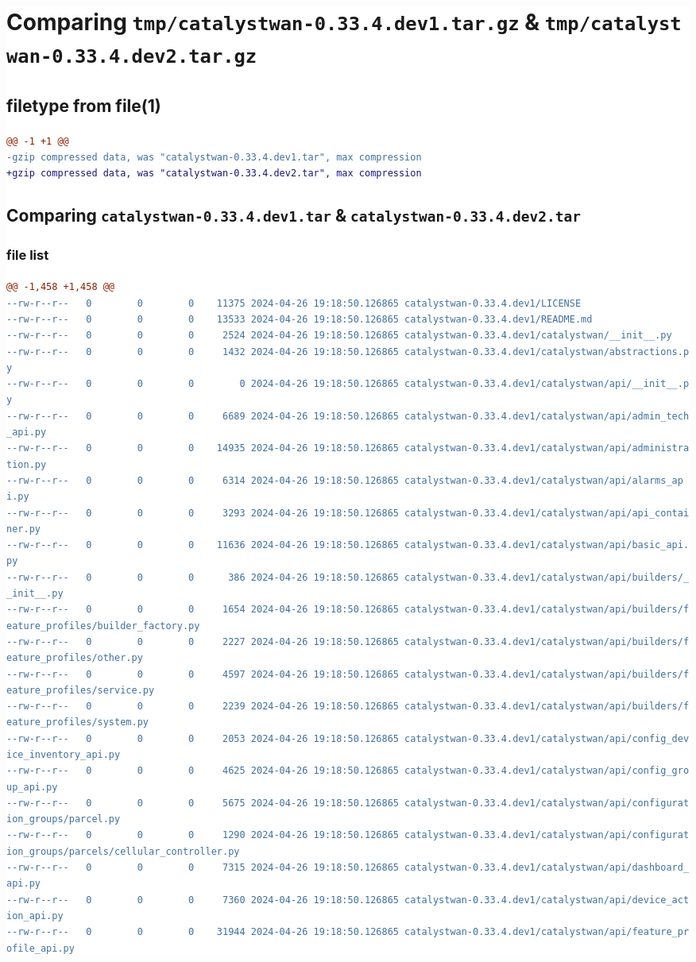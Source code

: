 # Comparing `tmp/catalystwan-0.33.4.dev1.tar.gz` & `tmp/catalystwan-0.33.4.dev2.tar.gz`

## filetype from file(1)

```diff
@@ -1 +1 @@
-gzip compressed data, was "catalystwan-0.33.4.dev1.tar", max compression
+gzip compressed data, was "catalystwan-0.33.4.dev2.tar", max compression
```

## Comparing `catalystwan-0.33.4.dev1.tar` & `catalystwan-0.33.4.dev2.tar`

### file list

```diff
@@ -1,458 +1,458 @@
--rw-r--r--   0        0        0    11375 2024-04-26 19:18:50.126865 catalystwan-0.33.4.dev1/LICENSE
--rw-r--r--   0        0        0    13533 2024-04-26 19:18:50.126865 catalystwan-0.33.4.dev1/README.md
--rw-r--r--   0        0        0     2524 2024-04-26 19:18:50.126865 catalystwan-0.33.4.dev1/catalystwan/__init__.py
--rw-r--r--   0        0        0     1432 2024-04-26 19:18:50.126865 catalystwan-0.33.4.dev1/catalystwan/abstractions.py
--rw-r--r--   0        0        0        0 2024-04-26 19:18:50.126865 catalystwan-0.33.4.dev1/catalystwan/api/__init__.py
--rw-r--r--   0        0        0     6689 2024-04-26 19:18:50.126865 catalystwan-0.33.4.dev1/catalystwan/api/admin_tech_api.py
--rw-r--r--   0        0        0    14935 2024-04-26 19:18:50.126865 catalystwan-0.33.4.dev1/catalystwan/api/administration.py
--rw-r--r--   0        0        0     6314 2024-04-26 19:18:50.126865 catalystwan-0.33.4.dev1/catalystwan/api/alarms_api.py
--rw-r--r--   0        0        0     3293 2024-04-26 19:18:50.126865 catalystwan-0.33.4.dev1/catalystwan/api/api_container.py
--rw-r--r--   0        0        0    11636 2024-04-26 19:18:50.126865 catalystwan-0.33.4.dev1/catalystwan/api/basic_api.py
--rw-r--r--   0        0        0      386 2024-04-26 19:18:50.126865 catalystwan-0.33.4.dev1/catalystwan/api/builders/__init__.py
--rw-r--r--   0        0        0     1654 2024-04-26 19:18:50.126865 catalystwan-0.33.4.dev1/catalystwan/api/builders/feature_profiles/builder_factory.py
--rw-r--r--   0        0        0     2227 2024-04-26 19:18:50.126865 catalystwan-0.33.4.dev1/catalystwan/api/builders/feature_profiles/other.py
--rw-r--r--   0        0        0     4597 2024-04-26 19:18:50.126865 catalystwan-0.33.4.dev1/catalystwan/api/builders/feature_profiles/service.py
--rw-r--r--   0        0        0     2239 2024-04-26 19:18:50.126865 catalystwan-0.33.4.dev1/catalystwan/api/builders/feature_profiles/system.py
--rw-r--r--   0        0        0     2053 2024-04-26 19:18:50.126865 catalystwan-0.33.4.dev1/catalystwan/api/config_device_inventory_api.py
--rw-r--r--   0        0        0     4625 2024-04-26 19:18:50.126865 catalystwan-0.33.4.dev1/catalystwan/api/config_group_api.py
--rw-r--r--   0        0        0     5675 2024-04-26 19:18:50.126865 catalystwan-0.33.4.dev1/catalystwan/api/configuration_groups/parcel.py
--rw-r--r--   0        0        0     1290 2024-04-26 19:18:50.126865 catalystwan-0.33.4.dev1/catalystwan/api/configuration_groups/parcels/cellular_controller.py
--rw-r--r--   0        0        0     7315 2024-04-26 19:18:50.126865 catalystwan-0.33.4.dev1/catalystwan/api/dashboard_api.py
--rw-r--r--   0        0        0     7360 2024-04-26 19:18:50.126865 catalystwan-0.33.4.dev1/catalystwan/api/device_action_api.py
--rw-r--r--   0        0        0    31944 2024-04-26 19:18:50.126865 catalystwan-0.33.4.dev1/catalystwan/api/feature_profile_api.py
```